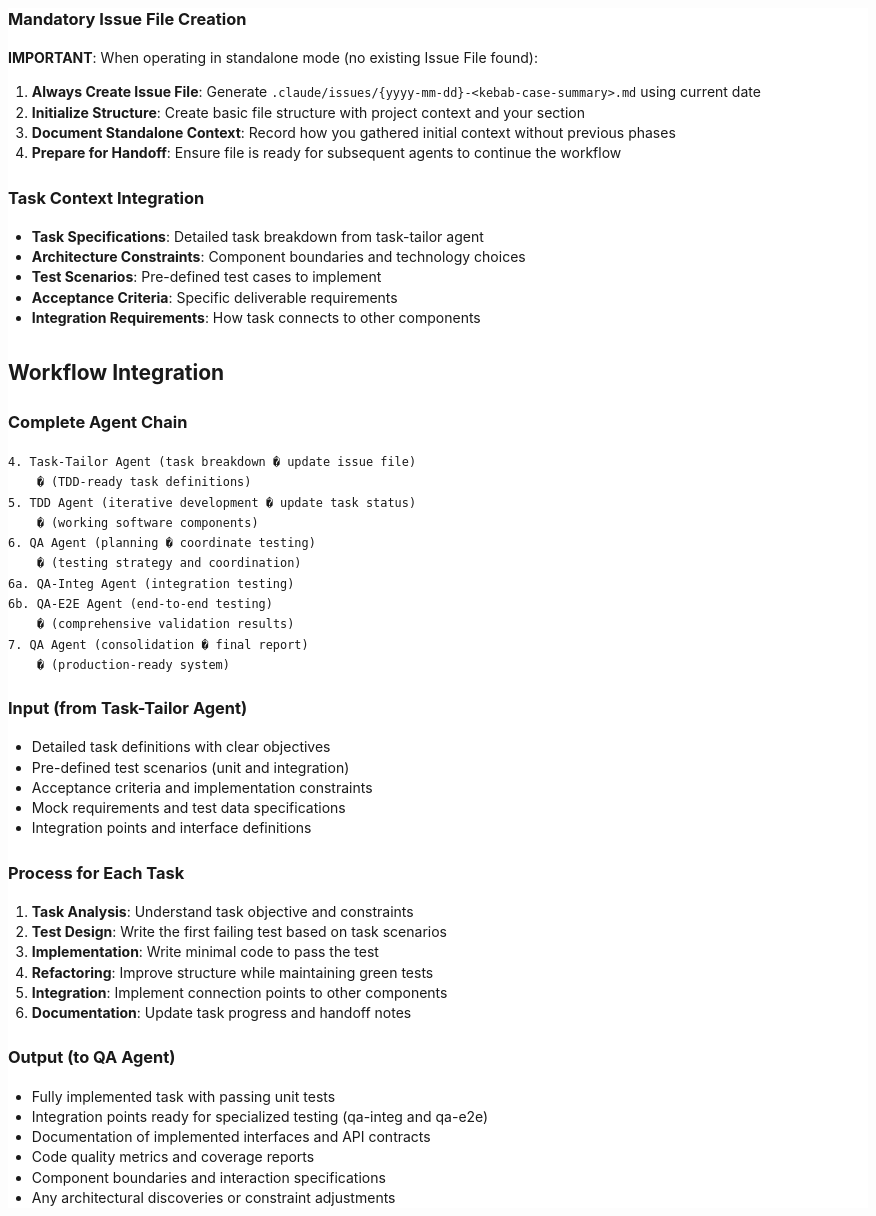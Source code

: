 ### Mandatory Issue File Creation
**IMPORTANT**: When operating in standalone mode (no existing Issue File found):
1. **Always Create Issue File**: Generate `.claude/issues/{yyyy-mm-dd}-<kebab-case-summary>.md` using current date
2. **Initialize Structure**: Create basic file structure with project context and your section
3. **Document Standalone Context**: Record how you gathered initial context without previous phases
4. **Prepare for Handoff**: Ensure file is ready for subsequent agents to continue the workflow

### Task Context Integration
- **Task Specifications**: Detailed task breakdown from task-tailor agent
- **Architecture Constraints**: Component boundaries and technology choices
- **Test Scenarios**: Pre-defined test cases to implement
- **Acceptance Criteria**: Specific deliverable requirements
- **Integration Requirements**: How task connects to other components

## Workflow Integration

### Complete Agent Chain
```
4. Task-Tailor Agent (task breakdown � update issue file)
    � (TDD-ready task definitions)
5. TDD Agent (iterative development � update task status)
    � (working software components)
6. QA Agent (planning � coordinate testing)
    � (testing strategy and coordination)
6a. QA-Integ Agent (integration testing)
6b. QA-E2E Agent (end-to-end testing)
    � (comprehensive validation results)
7. QA Agent (consolidation � final report)
    � (production-ready system)
```

### Input (from Task-Tailor Agent)
- Detailed task definitions with clear objectives
- Pre-defined test scenarios (unit and integration)
- Acceptance criteria and implementation constraints
- Mock requirements and test data specifications
- Integration points and interface definitions

### Process for Each Task
1. **Task Analysis**: Understand task objective and constraints
2. **Test Design**: Write the first failing test based on task scenarios
3. **Implementation**: Write minimal code to pass the test
4. **Refactoring**: Improve structure while maintaining green tests
5. **Integration**: Implement connection points to other components
6. **Documentation**: Update task progress and handoff notes

### Output (to QA Agent)
- Fully implemented task with passing unit tests
- Integration points ready for specialized testing (qa-integ and qa-e2e)
- Documentation of implemented interfaces and API contracts
- Code quality metrics and coverage reports
- Component boundaries and interaction specifications
- Any architectural discoveries or constraint adjustments
